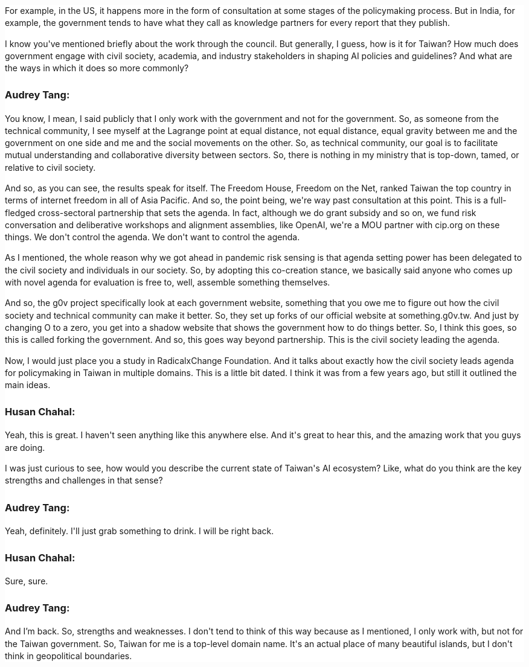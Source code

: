 For example, in the US, it happens more in the form of consultation at some stages of the policymaking process. But in India, for example, the government tends to have what they call as knowledge partners for every report that they publish.

I know you've mentioned briefly about the work through the council. But generally, I guess, how is it for Taiwan? How much does government engage with civil society, academia, and industry stakeholders in shaping AI policies and guidelines? And what are the ways in which it does so more commonly?

### Audrey Tang:
You know, I mean, I said publicly that I only work with the government and not for the government. So, as someone from the technical community, I see myself at the Lagrange point at equal distance, not equal distance, equal gravity between me and the government on one side and me and the social movements on the other. So, as technical community, our goal is to facilitate mutual understanding and collaborative diversity between sectors. So, there is nothing in my ministry that is top-down, tamed, or relative to civil society.

And so, as you can see, the results speak for itself. The Freedom House, Freedom on the Net, ranked Taiwan the top country in terms of internet freedom in all of Asia Pacific. And so, the point being, we're way past consultation at this point. This is a full-fledged cross-sectoral partnership that sets the agenda. In fact, although we do grant subsidy and so on, we fund risk conversation and deliberative workshops and alignment assemblies, like OpenAI, we're a MOU partner with cip.org on these things. We don't control the agenda. We don't want to control the agenda.

As I mentioned, the whole reason why we got ahead in pandemic risk sensing is that agenda setting power has been delegated to the civil society and individuals in our society. So, by adopting this co-creation stance, we basically said anyone who comes up with novel agenda for evaluation is free to, well, assemble something themselves.

And so, the g0v project specifically look at each government website, something that you owe me to figure out how the civil society and technical community can make it better. So, they set up forks of our official website at something.g0v.tw. And just by changing O to a zero, you get into a shadow website that shows the government how to do things better.  So, I think this goes, so this is called forking the government. And so, this goes way beyond partnership. This is the civil society leading the agenda.

Now, I would just place you a study in RadicalxChange Foundation. And it talks about exactly how the civil society leads agenda for policymaking in Taiwan in multiple domains. This is a little bit dated. I think it was from a few years ago, but still it outlined the main ideas.

### Husan Chahal:
Yeah, this is great. I haven't seen anything like this anywhere else. And it's great to hear this, and the amazing work that you guys are doing.

I was just curious to see, how would you describe the current state of Taiwan's AI ecosystem? Like, what do you think are the key strengths and challenges in that sense?

### Audrey Tang:
Yeah, definitely. I'll just grab something to drink. I will be right back.

### Husan Chahal:
Sure, sure.

### Audrey Tang:
And I’m back. So, strengths and weaknesses. I don't tend to think of this way because as I mentioned, I only work with, but not for the Taiwan government. So, Taiwan for me is a top-level domain name. It's an actual place of many beautiful islands, but I don't think in geopolitical boundaries.
